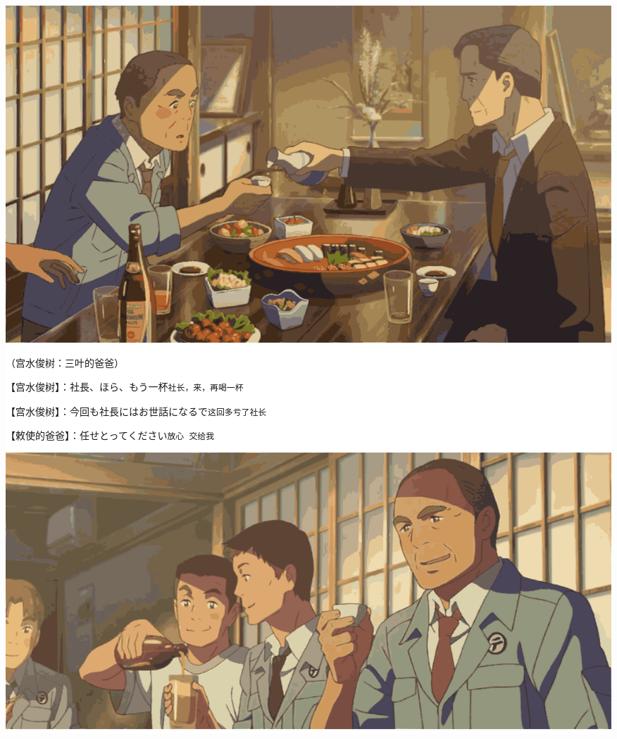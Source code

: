 ![在这里插入图片描述](images/034.svg)

（宫水俊树：三叶的爸爸）

【宫水俊树】：社長、ほら、もう一杯`社长，来，再喝一杯`

【宫水俊树】：今回も社長にはお世話になるで`这回多亏了社长`

【敕使的爸爸】：任せとってください`放心 交给我`

![在这里插入图片描述](images/035.svg)
